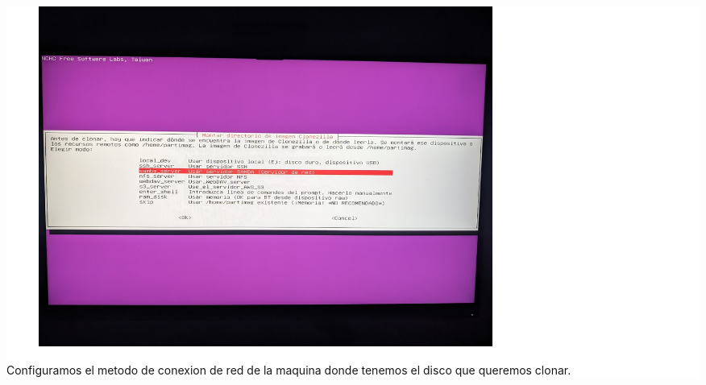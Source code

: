 <figure><img src="../.gitbook/assets/imagen (4).png" alt="" width="563"><figcaption></figcaption></figure>

Configuramos el metodo de conexion de red de la maquina donde tenemos el disco que queremos clonar.
